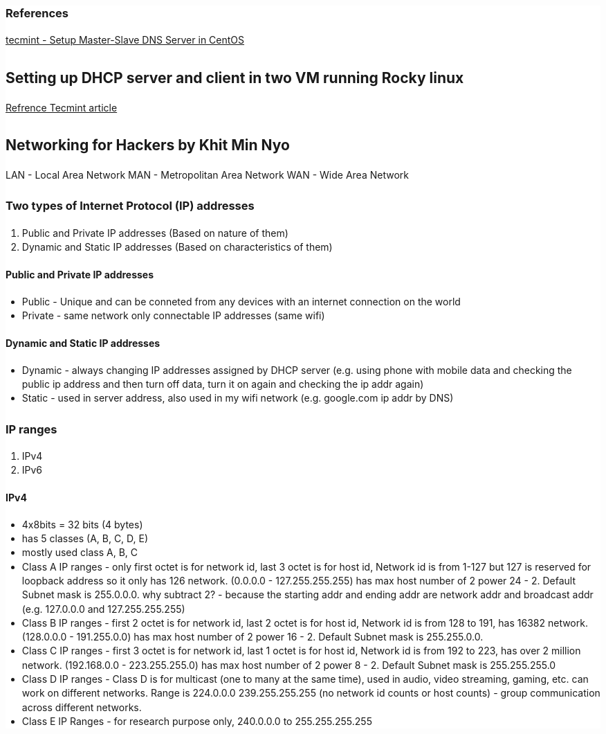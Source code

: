 ### References

[tecmint - Setup Master-Slave DNS Server in CentOS](https://www.tecmint.com/setup-master-slave-dns-server-in-centos/)

## Setting up DHCP server and client in two VM running Rocky linux

[Refrence Tecmint article](https://www.tecmint.com/install-dhcp-server-client-on-centos-ubuntu/)

## Networking for Hackers by Khit Min Nyo

LAN - Local Area Network
MAN - Metropolitan Area Network
WAN - Wide Area Network

### Two types of Internet Protocol (IP) addresses

1. Public and Private IP addresses (Based on nature of them)
2. Dynamic and Static IP addresses (Based on characteristics of them)

#### Public and Private IP addresses

* Public - Unique and can be conneted from any devices with an internet connection on the world
* Private - same network only connectable IP addresses (same wifi)

#### Dynamic and Static IP addresses

* Dynamic - always changing IP addresses assigned by DHCP server (e.g. using phone with mobile data and checking the public ip address and then turn off data, turn it on again and checking the ip addr again)
* Static - used in server address, also used in my wifi network (e.g. google.com ip addr by DNS)

### IP ranges

1. IPv4
2. IPv6

#### IPv4

* 4x8bits = 32 bits (4 bytes)
* has 5 classes (A, B, C, D, E)
* mostly used class A, B, C
* Class A IP ranges - only first octet is for network id, last 3 octet is for host id, Network id is from 1-127 but 127 is reserved for loopback address so it only has 126 network. (0.0.0.0 - 127.255.255.255) has max host number of 2 power 24 - 2. Default Subnet mask is 255.0.0.0. why subtract 2? - because the starting addr and ending addr are network addr and broadcast addr (e.g. 127.0.0.0 and 127.255.255.255)
* Class B IP ranges - first 2 octet is for network id, last 2 octet is for host id, Network id is from 128 to 191, has 16382 network. (128.0.0.0 - 191.255.0.0) has max host number of 2 power 16 - 2. Default Subnet mask is 255.255.0.0.
* Class C IP ranges - first 3 octet is for network id, last 1 octet is for host id, Network id is from 192 to 223, has over 2 million network. (192.168.0.0 - 223.255.255.0) has max host number of 2 power 8 - 2. Default Subnet mask is 255.255.255.0
* Class D IP ranges - Class D is for multicast (one to many at the same time), used in audio, video streaming, gaming, etc. can work on different networks. Range is 224.0.0.0 239.255.255.255 (no network id counts or host counts) - group communication across different networks.
* Class E IP Ranges - for research purpose only, 240.0.0.0 to 255.255.255.255
